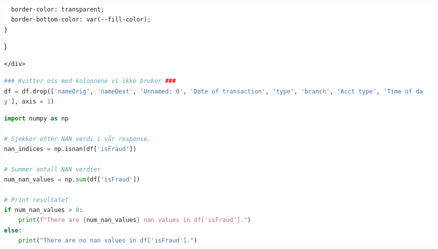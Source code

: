       border-color: transparent;
      border-bottom-color: var(--fill-color);
    }
  }
</style>

  <script>
    async function quickchart(key) {
      const quickchartButtonEl =
        document.querySelector('#' + key + ' button');
      quickchartButtonEl.disabled = true;  // To prevent multiple clicks.
      quickchartButtonEl.classList.add('colab-df-spinner');
      try {
        const charts = await google.colab.kernel.invokeFunction(
            'suggestCharts', [key], {});
      } catch (error) {
        console.error('Error during call to suggestCharts:', error);
      }
      quickchartButtonEl.classList.remove('colab-df-spinner');
      quickchartButtonEl.classList.add('colab-df-quickchart-complete');
    }
    (() => {
      let quickchartButtonEl =
        document.querySelector('#df-7a256f2d-4de4-4a0f-bbc2-211eb7c831fd button');
      quickchartButtonEl.style.display =
        google.colab.kernel.accessAllowed ? 'block' : 'none';
    })();
  </script>
</div>

    </div>
  </div>





```python
### Kvitter oss med kolonnene vi ikke bruker ###
df = df.drop(['nameOrig', 'nameDest', 'Unnamed: 0', 'Date of transaction', 'type', 'branch', 'Acct type', 'Time of day'], axis = 1)
```


```python
import numpy as np

# Sjekker etter NAN verdi i vår response.
nan_indices = np.isnan(df['isFraud'])

# Summer antall NAN verdier
num_nan_values = np.sum(df['isFraud'])

# Print resultatet
if num_nan_values > 0:
    print(f"There are {num_nan_values} nan values in df['isFraud'].")
else:
    print("There are no nan values in df['isFraud'].")
```
